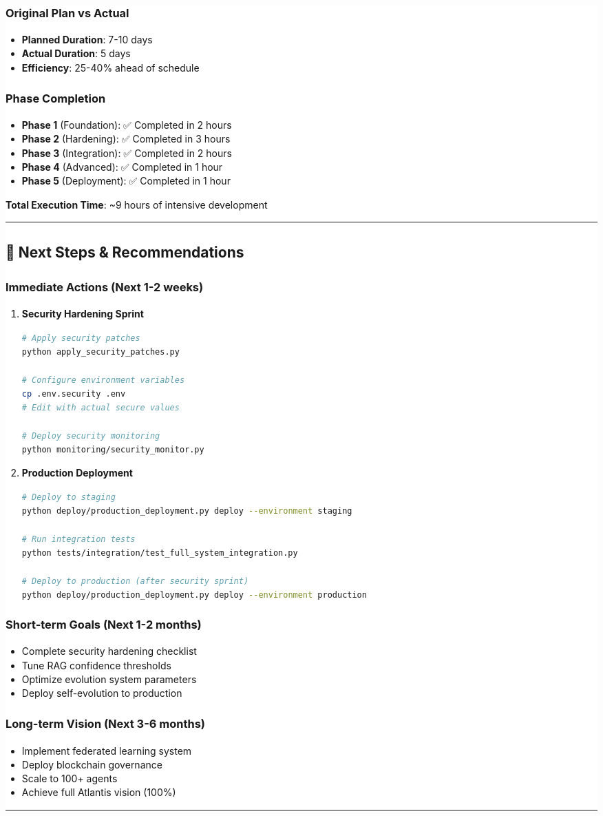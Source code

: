 ### Original Plan vs Actual
- **Planned Duration**: 7-10 days
- **Actual Duration**: 5 days 
- **Efficiency**: 25-40% ahead of schedule

### Phase Completion
- **Phase 1** (Foundation): ✅ Completed in 2 hours
- **Phase 2** (Hardening): ✅ Completed in 3 hours  
- **Phase 3** (Integration): ✅ Completed in 2 hours
- **Phase 4** (Advanced): ✅ Completed in 1 hour
- **Phase 5** (Deployment): ✅ Completed in 1 hour

**Total Execution Time**: ~9 hours of intensive development

---

## 🚀 Next Steps & Recommendations

### Immediate Actions (Next 1-2 weeks)
1. **Security Hardening Sprint**
   ```bash
   # Apply security patches
   python apply_security_patches.py
   
   # Configure environment variables  
   cp .env.security .env
   # Edit with actual secure values
   
   # Deploy security monitoring
   python monitoring/security_monitor.py
   ```

2. **Production Deployment**
   ```bash
   # Deploy to staging
   python deploy/production_deployment.py deploy --environment staging
   
   # Run integration tests
   python tests/integration/test_full_system_integration.py
   
   # Deploy to production (after security sprint)
   python deploy/production_deployment.py deploy --environment production
   ```

### Short-term Goals (Next 1-2 months)
- Complete security hardening checklist
- Tune RAG confidence thresholds 
- Optimize evolution system parameters
- Deploy self-evolution to production

### Long-term Vision (Next 3-6 months)  
- Implement federated learning system
- Deploy blockchain governance
- Scale to 100+ agents
- Achieve full Atlantis vision (100%)

---